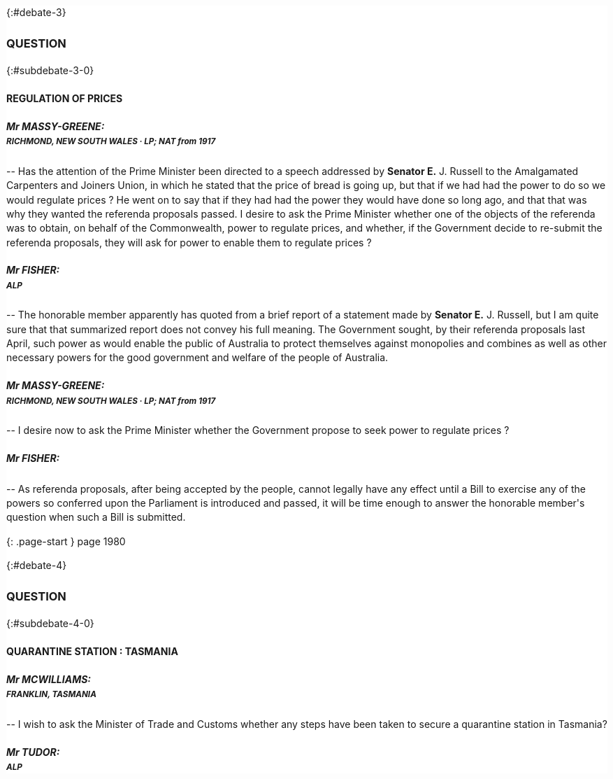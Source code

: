 {:#debate-3}
### QUESTION

{:#subdebate-3-0}
#### REGULATION OF PRICES

##### Mr MASSY-GREENE:<br><small class="text-muted">RICHMOND, NEW SOUTH WALES &middot; LP; NAT from 1917</small>

-- Has the attention of the Prime Minister been directed to a speech addressed by  **Senator E.**  J. Russell to the Amalgamated Carpenters and Joiners Union, in which he stated that the price of bread is going up, but that if we had had the power to do so we would regulate prices ? He went on to say that if they had had the power they would have done so long ago, and that that was why they wanted the referenda proposals passed. I desire to ask the Prime Minister whether one of the objects of the referenda was to obtain, on behalf of the Commonwealth, power to regulate prices, and whether, if the Government decide to re-submit the referenda proposals, they will ask for power to enable them to regulate prices ? 

##### Mr FISHER:<br><small class="text-muted">ALP</small>

-- The honorable member apparently has quoted from a brief report of a statement made by  **Senator E.**  J. Russell, but I am quite sure that that summarized report does not convey his full meaning. The Government sought, by their referenda proposals last April, such power as would enable the public of Australia to protect themselves against monopolies and combines as well as other necessary powers for the good government and welfare of the people of Australia. 

##### Mr MASSY-GREENE:<br><small class="text-muted">RICHMOND, NEW SOUTH WALES &middot; LP; NAT from 1917</small>

-- I desire now to ask the Prime Minister whether the Government propose to seek power to regulate prices ? 

##### Mr FISHER:

-- As referenda proposals, after being accepted by the people, cannot legally have any effect until a Bill to exercise any of the powers so conferred upon the Parliament is introduced and passed, it will be time enough to answer the honorable member's question when such a Bill is submitted. 

{: .page-start }
page 1980

{:#debate-4}
### QUESTION

{:#subdebate-4-0}
#### QUARANTINE STATION : TASMANIA

##### Mr MCWILLIAMS:<br><small class="text-muted">FRANKLIN, TASMANIA</small>

-- I wish to ask the Minister of Trade and Customs whether any steps have been taken to secure a quarantine station in Tasmania? 

##### Mr TUDOR:<br><small class="text-muted">ALP</small>
